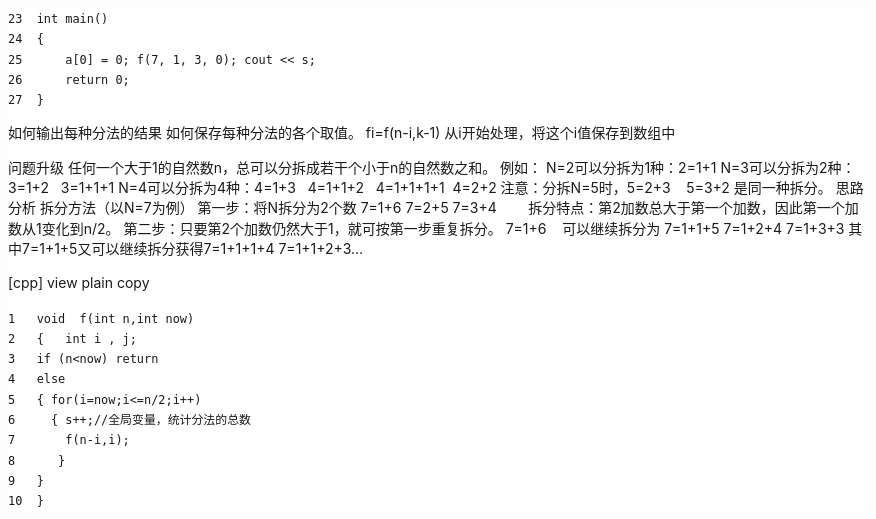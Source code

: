 	23	int main()    
	24	{    
	25	    a[0] = 0; f(7, 1, 3, 0); cout << s;    
	26	    return 0;    
	27	}    


如何输出每种分法的结果
如何保存每种分法的各个取值。
fi=f(n-i,k-1) 从i开始处理，将这个i值保存到数组中

问题升级
任何一个大于1的自然数n，总可以分拆成若干个小于n的自然数之和。
例如：
N=2可以分拆为1种：2=1+1 
N=3可以分拆为2种： 3=1+2   3=1+1+1 
N=4可以分拆为4种：4=1+3   4=1+1+2   4=1+1+1+1  4=2+2 
注意：分拆N=5时，5=2+3    5=3+2 是同一种拆分。
思路分析
拆分方法（以N=7为例）
第一步：将N拆分为2个数
7=1+6 7=2+5 7=3+4       
拆分特点：第2加数总大于第一个加数，因此第一个加数从1变化到n/2。
第二步：只要第2个加数仍然大于1，就可按第一步重复拆分。
7=1+6    可以继续拆分为 7=1+1+5 7=1+2+4 7=1+3+3 
其中7=1+1+5又可以继续拆分获得7=1+1+1+4 7=1+1+2+3…

[cpp] view plain copy

	1	void  f(int n,int now)     
	2	{   int i , j;     
	3	if (n<now) return     
	4	else      
	5	{ for(i=now;i<=n/2;i++)     
	6	  { s++;//全局变量，统计分法的总数    
	7	    f(n-i,i);       
	8	   }     
	9	}     
	10	}    


